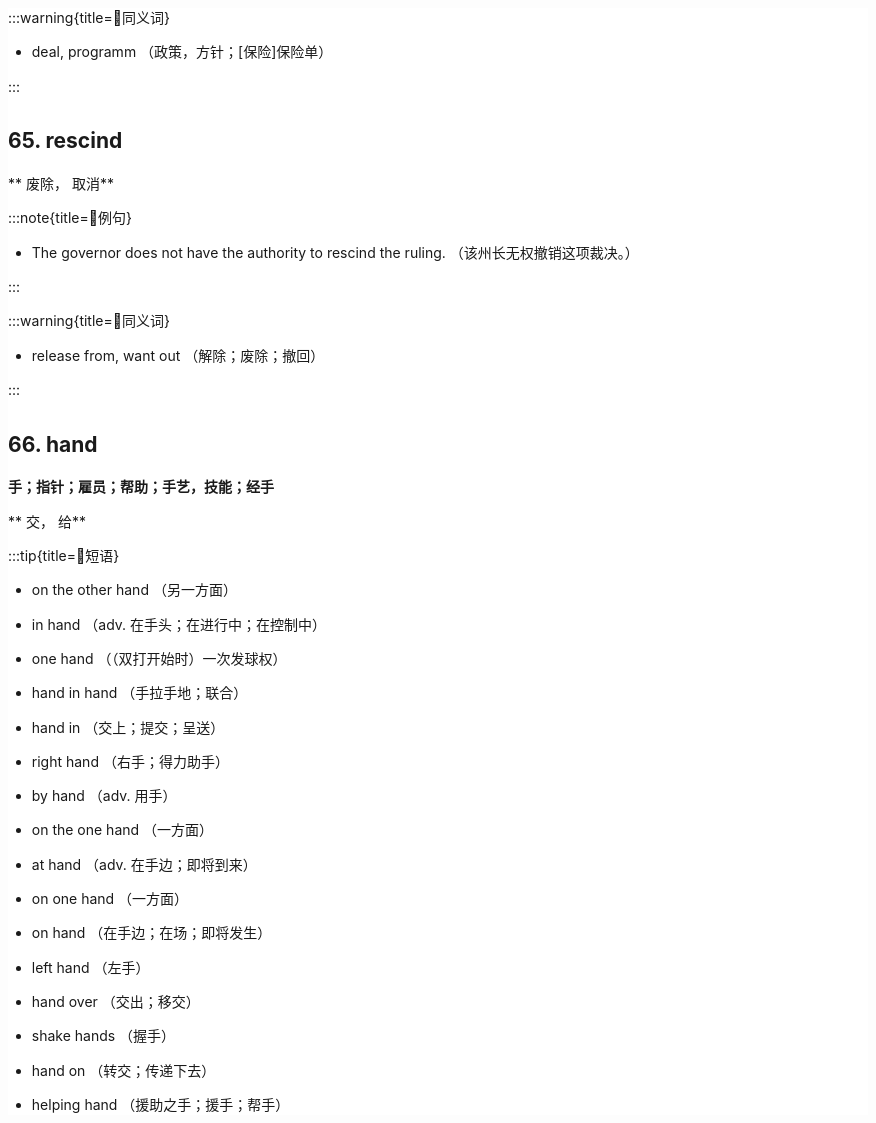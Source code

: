 :::warning{title=🤔同义词}

- deal, programm （政策，方针；[保险]保险单）

:::


## 65. rescind

** 废除， 取消**

:::note{title=🎤例句}

- The governor does not have the authority to rescind the ruling. （该州长无权撤销这项裁决。）

:::

:::warning{title=🤔同义词}

- release from, want out （解除；废除；撤回）

:::


## 66. hand

**手；指针；雇员；帮助；手艺，技能；经手**

** 交， 给**

:::tip{title=🤩短语}

- on the other hand （另一方面）

- in hand （adv. 在手头；在进行中；在控制中）

- one hand （（双打开始时）一次发球权）

- hand in hand （手拉手地；联合）

- hand in （交上；提交；呈送）

- right hand （右手；得力助手）

- by hand （adv. 用手）

- on the one hand （一方面）

- at hand （adv. 在手边；即将到来）

- on one hand （一方面）

- on hand （在手边；在场；即将发生）

- left hand （左手）

- hand over （交出；移交）

- shake hands （握手）

- hand on （转交；传递下去）

- helping hand （援助之手；援手；帮手）
